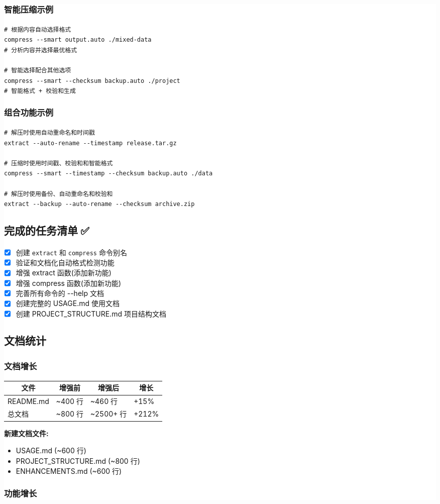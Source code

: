 ### 智能压缩示例

```fish
# 根据内容自动选择格式
compress --smart output.auto ./mixed-data
# 分析内容并选择最优格式

# 智能选择配合其他选项
compress --smart --checksum backup.auto ./project
# 智能格式 + 校验和生成
```

### 组合功能示例

```fish
# 解压时使用自动重命名和时间戳
extract --auto-rename --timestamp release.tar.gz

# 压缩时使用时间戳、校验和和智能格式
compress --smart --timestamp --checksum backup.auto ./data

# 解压时使用备份、自动重命名和校验和
extract --backup --auto-rename --checksum archive.zip
```

## 完成的任务清单 ✅

- [x] 创建 `extract` 和 `compress` 命令别名
- [x] 验证和文档化自动格式检测功能
- [x] 增强 extract 函数(添加新功能)
- [x] 增强 compress 函数(添加新功能)
- [x] 完善所有命令的 --help 文档
- [x] 创建完整的 USAGE.md 使用文档
- [x] 创建 PROJECT_STRUCTURE.md 项目结构文档

## 文档统计

### 文档增长

| 文件 | 增强前 | 增强后 | 增长 |
|------|--------|--------|------|
| README.md | ~400 行 | ~460 行 | +15% |
| 总文档 | ~800 行 | ~2500+ 行 | +212% |

**新建文档文件:**
- USAGE.md (~600 行)
- PROJECT_STRUCTURE.md (~800 行)
- ENHANCEMENTS.md (~600 行)

### 功能增长
